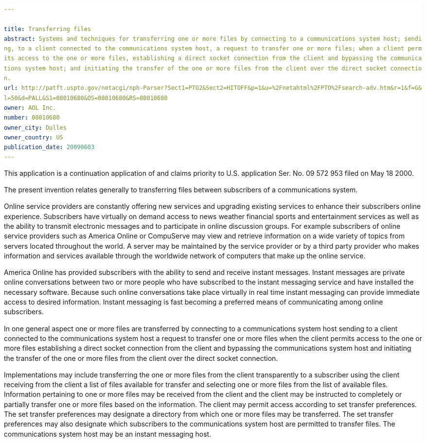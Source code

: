 ```yaml
---

title: Transferring files
abstract: Systems and techniques for transferring one or more files by connecting to a communications system host; sending, to a client connected to the communications system host, a request to transfer one or more files; when a client permits access to the one or more files, establishing a direct socket connection from the client and bypassing the communications system host; and initiating the transfer of the one or more files from the client over the direct socket connection.
url: http://patft.uspto.gov/netacgi/nph-Parser?Sect1=PTO2&Sect2=HITOFF&p=1&u=%2Fnetahtml%2FPTO%2Fsearch-adv.htm&r=1&f=G&l=50&d=PALL&S1=08010680&OS=08010680&RS=08010680
owner: AOL Inc.
number: 08010680
owner_city: Dulles
owner_country: US
publication_date: 20090603
---
```

This application is a continuation application of and claims priority to U.S. application Ser. No. 09 572 953 filed on May 18 2000.

The present invention relates generally to transferring files between subscribers of a communications system.

Online service providers are constantly offering new services and upgrading existing services to enhance their subscribers online experience. Subscribers have virtually on demand access to news weather financial sports and entertainment services as well as the ability to transmit electronic messages and to participate in online discussion groups. For example subscribers of online service providers such as America Online or CompuServe may view and retrieve information on a wide variety of topics from servers located throughout the world. A server may be maintained by the service provider or by a third party provider who makes information and services available through the worldwide network of computers that make up the online service.

America Online has provided subscribers with the ability to send and receive instant messages. Instant messages are private online conversations between two or more people who have subscribed to the instant messaging service and have installed the necessary software. Because such online conversations take place virtually in real time instant messaging can provide immediate access to desired information. Instant messaging is fast becoming a preferred means of communicating among online subscribers.

In one general aspect one or more files are transferred by connecting to a communications system host sending to a client connected to the communications system host a request to transfer one or more files when the client permits access to the one or more files establishing a direct socket connection from the client and bypassing the communications system host and initiating the transfer of the one or more files from the client over the direct socket connection.

Implementations may include transferring the one or more files from the client transparently to a subscriber using the client receiving from the client a list of files available for transfer and selecting one or more files from the list of available files. Information pertaining to one or more files may be received from the client and the client may be instructed to completely or partially transfer one or more files based on the information. The client may permit access according to set transfer preferences. The set transfer preferences may designate a directory from which one or more files may be transferred. The set transfer preferences may also designate which subscribers to the communications system host are permitted to transfer files. The communications system host may be an instant messaging host.
